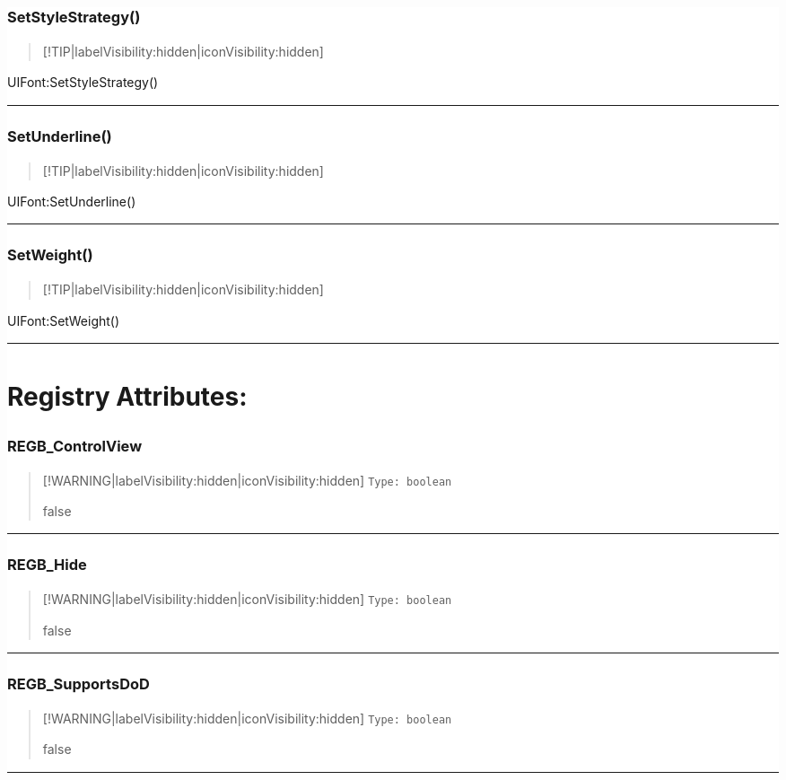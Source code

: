 ### SetStyleStrategy()
> [!TIP|labelVisibility:hidden|iconVisibility:hidden]
> ```php
 UIFont:SetStyleStrategy()
> ```
>
___

### SetUnderline()
> [!TIP|labelVisibility:hidden|iconVisibility:hidden]
> ```php
 UIFont:SetUnderline()
> ```
>
___

### SetWeight()
> [!TIP|labelVisibility:hidden|iconVisibility:hidden]
> ```php
 UIFont:SetWeight()
> ```
>
___


# Registry Attributes: 

### REGB_ControlView
> [!WARNING|labelVisibility:hidden|iconVisibility:hidden]
> `Type: boolean`
>
> false
>
___

### REGB_Hide
> [!WARNING|labelVisibility:hidden|iconVisibility:hidden]
> `Type: boolean`
>
> false
>
___

### REGB_SupportsDoD
> [!WARNING|labelVisibility:hidden|iconVisibility:hidden]
> `Type: boolean`
>
> false
>
___
